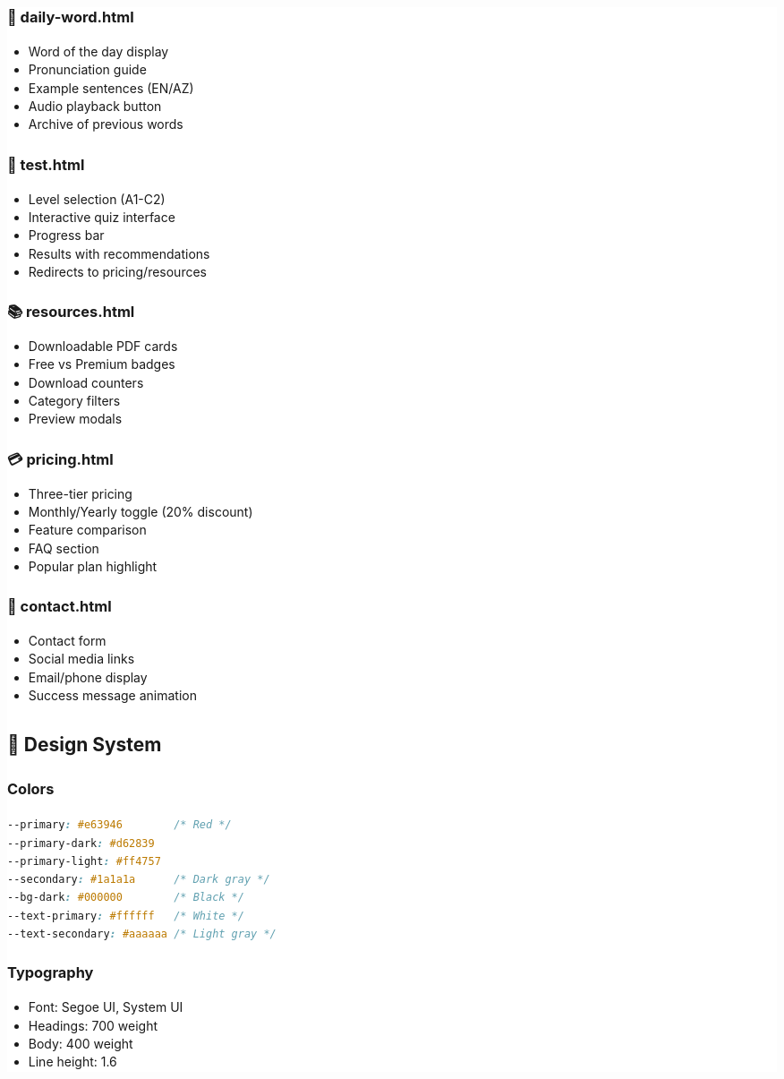 ### 📅 daily-word.html
- Word of the day display
- Pronunciation guide
- Example sentences (EN/AZ)
- Audio playback button
- Archive of previous words

### 🎯 test.html
- Level selection (A1-C2)
- Interactive quiz interface
- Progress bar
- Results with recommendations
- Redirects to pricing/resources

### 📚 resources.html
- Downloadable PDF cards
- Free vs Premium badges
- Download counters
- Category filters
- Preview modals

### 💳 pricing.html
- Three-tier pricing
- Monthly/Yearly toggle (20% discount)
- Feature comparison
- FAQ section
- Popular plan highlight

### 📧 contact.html
- Contact form
- Social media links
- Email/phone display
- Success message animation

## 🎨 Design System

### Colors
```css
--primary: #e63946        /* Red */
--primary-dark: #d62839
--primary-light: #ff4757
--secondary: #1a1a1a      /* Dark gray */
--bg-dark: #000000        /* Black */
--text-primary: #ffffff   /* White */
--text-secondary: #aaaaaa /* Light gray */
```

### Typography
- Font: Segoe UI, System UI
- Headings: 700 weight
- Body: 400 weight
- Line height: 1.6

